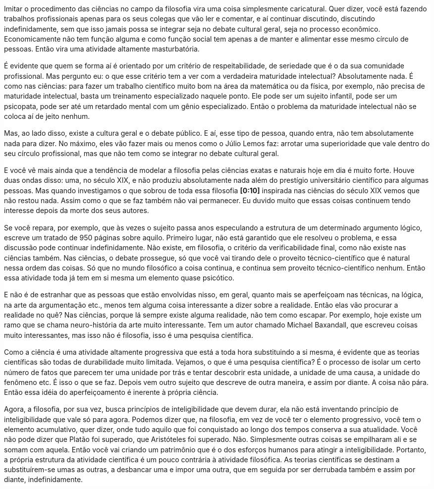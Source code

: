 Imitar o procedimento das ciências no campo da filosofia vira uma coisa simplesmente caricatural. Quer dizer, você está fazendo trabalhos profissionais apenas para os seus colegas que vão ler e comentar, e aí continuar discutindo, discutindo indefinidamente, sem que isso jamais possa se integrar seja no debate cultural geral, seja no processo econômico. Economicamente não tem função alguma e como função social tem apenas a de manter e alimentar esse mesmo círculo de pessoas. Então vira uma atividade altamente masturbatória.

É evidente que quem se forma aí é orientado por um critério de respeitabilidade, de seriedade que é o da sua comunidade profissional. Mas pergunto eu: o que esse critério tem a ver com a verdadeira maturidade intelectual? Absolutamente nada. É como nas ciências: para fazer um trabalho científico muito bom na área da matemática ou da física, por exemplo, não precisa de maturidade intelectual, basta um treinamento especializado naquele ponto. Ele pode ser um sujeito infantil, pode ser um psicopata, pode ser até um retardado mental com um gênio especializado. Então o problema da maturidade intelectual não se coloca aí de jeito nenhum.

Mas, ao lado disso, existe a cultura geral e o debate público. E aí, esse tipo de pessoa, quando entra, não tem absolutamente nada para dizer. No máximo, eles vão fazer mais ou menos como o Júlio Lemos faz: arrotar uma superioridade que vale dentro do seu círculo profissional, mas que não tem como se integrar no debate cultural geral.

E você vê mais ainda que a tendência de modelar a filosofia pelas ciências exatas e naturais hoje em dia é muito forte. Houve duas ondas disso: uma, no século XIX, e não produziu absolutamente nada além do prestígio universitário científico para algumas pessoas. Mas quando investigamos o que sobrou de toda essa filosofia **\[0:10\]** inspirada nas ciências do século XIX vemos que não restou nada. Assim como o que se faz também não vai permanecer. Eu duvido muito que essas coisas continuem tendo interesse depois da morte dos seus autores.

Se você repara, por exemplo, que às vezes o sujeito passa anos especulando a estrutura de um determinado argumento lógico, escreve um tratado de 950 páginas sobre aquilo. Primeiro lugar, não está garantido que ele resolveu o problema, e essa discussão pode continuar indefinidamente. Não existe, em filosofia, o critério da verificabilidade final, como não existe nas ciências também. Nas ciências, o debate prossegue, só que você vai tirando dele o proveito técnico-científico que é natural nessa ordem das coisas. Só que no mundo filosófico a coisa continua, e continua sem proveito técnico-científico nenhum. Então essa atividade toda já tem em si mesma um elemento quase psicótico.

E não é de estranhar que as pessoas que estão envolvidas nisso, em geral, quanto mais se aperfeiçoam nas técnicas, na lógica, na arte da argumentação etc., menos tem alguma coisa interessante a dizer sobre a realidade. Então elas vão procurar a realidade no quê? Nas ciências, porque lá sempre existe alguma realidade, não tem como escapar. Por exemplo, hoje existe um ramo que se chama neuro-história da arte muito interessante. Tem um autor chamado Michael Baxandall, que escreveu coisas muito interessantes, mas isso não é filosofia, isso é uma pesquisa científica.

Como a ciência é uma atividade altamente progressiva que está a toda hora substituindo a si mesma, é evidente que as teorias científicas são todas de durabilidade muito limitada. Vejamos, o que é uma pesquisa científica? É o processo de isolar um certo número de fatos que parecem ter uma unidade por trás e tentar descobrir esta unidade, a unidade de uma causa, a unidade do fenômeno etc. É isso o que se faz. Depois vem outro sujeito que descreve de outra maneira, e assim por diante. A coisa não pára. Então essa idéia do aperfeiçoamento é inerente à própria ciência.

Agora, a filosofia, por sua vez, busca princípios de inteligibilidade que devem durar, ela não está inventando princípio de inteligibilidade que vale só para agora. Podemos dizer que, na filosofia, em vez de você ter o elemento progressivo, você tem o elemento acumulativo, quer dizer, onde tudo aquilo que foi conquistado ao longo dos tempos conserva a sua atualidade. Você não pode dizer que Platão foi superado, que Aristóteles foi superado. Não. Simplesmente outras coisas se empilharam ali e se somam com aquela. Então você vai criando um patrimônio que é o dos esforços humanos para atingir a inteligibilidade. Portanto, a própria estrutura da atividade científica é um pouco contrária à atividade filosófica. As teorias científicas se destinam a substituírem-se umas as outras, a desbancar uma e impor uma outra, que em seguida por ser derrubada também e assim por diante, indefinidamente.


[^1]: Link do artigo: http://www.olavodecarvalho.org/a-destruicao-da-inteligencia/